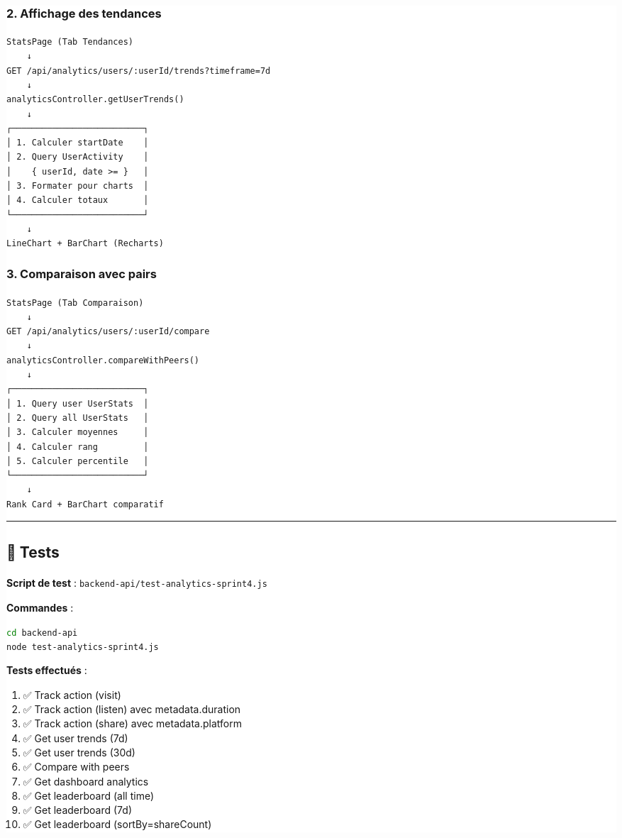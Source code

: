 ### 2. Affichage des tendances

```
StatsPage (Tab Tendances)
    ↓
GET /api/analytics/users/:userId/trends?timeframe=7d
    ↓
analyticsController.getUserTrends()
    ↓
┌──────────────────────────┐
│ 1. Calculer startDate    │
│ 2. Query UserActivity    │
│    { userId, date >= }   │
│ 3. Formater pour charts  │
│ 4. Calculer totaux       │
└──────────────────────────┘
    ↓
LineChart + BarChart (Recharts)
```

### 3. Comparaison avec pairs

```
StatsPage (Tab Comparaison)
    ↓
GET /api/analytics/users/:userId/compare
    ↓
analyticsController.compareWithPeers()
    ↓
┌──────────────────────────┐
│ 1. Query user UserStats  │
│ 2. Query all UserStats   │
│ 3. Calculer moyennes     │
│ 4. Calculer rang         │
│ 5. Calculer percentile   │
└──────────────────────────┘
    ↓
Rank Card + BarChart comparatif
```

---

## 🧪 Tests

**Script de test** : `backend-api/test-analytics-sprint4.js`

**Commandes** :
```bash
cd backend-api
node test-analytics-sprint4.js
```

**Tests effectués** :
1. ✅ Track action (visit)
2. ✅ Track action (listen) avec metadata.duration
3. ✅ Track action (share) avec metadata.platform
4. ✅ Get user trends (7d)
5. ✅ Get user trends (30d)
6. ✅ Compare with peers
7. ✅ Get dashboard analytics
8. ✅ Get leaderboard (all time)
9. ✅ Get leaderboard (7d)
10. ✅ Get leaderboard (sortBy=shareCount)
